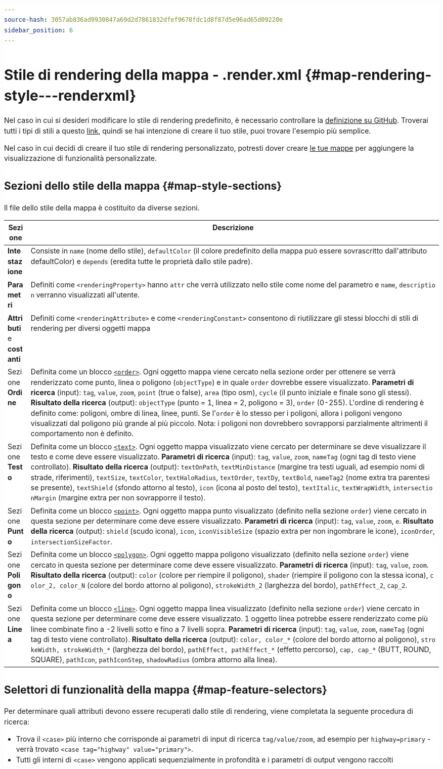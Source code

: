 ```yaml
---
source-hash: 3057ab836ad9930847a69d2d7861832dfef9678fdc1d8f87d5e96ad65d09220e
sidebar_position: 6
---
```


# Stile di rendering della mappa - .render.xml {#map-rendering-style---renderxml}


Nel caso in cui si desideri modificare lo stile di rendering predefinito, è necessario controllare la [definizione su GitHub](https://github.com/osmandapp/OsmAnd-resources/blob/master/rendering_styles/default.render.xml). Troverai tutti i tipi di stili a questo [link](https://github.com/osmandapp/OsmAnd-resources/tree/master/rendering_styles), quindi se hai intenzione di creare il tuo stile, puoi trovare l'esempio più semplice.

Nel caso in cui decidi di creare il tuo stile di rendering personalizzato, potresti dover creare [le tue mappe](../map-creation/create-offline-maps-yourself.md#custom-vector-map-tags) per aggiungere la visualizzazione di funzionalità personalizzate.

## Sezioni dello stile della mappa {#map-style-sections}

Il file dello stile della mappa è costituito da diverse sezioni.

| Sezione | Descrizione |
|---------|-------------|
| **Intestazione** | Consiste in `name` (nome dello stile), `defaultColor` (il colore predefinito della mappa può essere sovrascritto dall'attributo defaultColor) e `depends` (eredita tutte le proprietà dallo stile padre). |
| **Parametri** | Definiti come `<renderingProperty>` hanno `attr` che verrà utilizzato nello stile come nome del parametro e `name`, `description` verranno visualizzati all'utente. |
| **Attributi** e **costanti** | Definiti come `<renderingAttribute>` e come `<renderingConstant>` consentono di riutilizzare gli stessi blocchi di stili di rendering per diversi oggetti mappa |
| Sezione **Ordine** | Definita come un blocco [`<order>`](https://github.com/osmandapp/OsmAnd-resources/blob/master/rendering_styles/default.render.xml#L2876). Ogni oggetto mappa viene cercato nella sezione order per ottenere se verrà renderizzato come punto, linea o poligono (`objectType`) e in quale `order` dovrebbe essere visualizzato. **Parametri di ricerca** (input): `tag`, `value`, `zoom`, `point` (true o false), `area` (tipo osm), `cycle` (il punto iniziale e finale sono gli stessi). **Risultato della ricerca** (output): `objectType` (punto = 1, linea = 2, poligono = 3), `order` (0-255). L'ordine di rendering è definito come: poligoni, ombre di linea, linee, punti. Se l'`order` è lo stesso per i poligoni, allora i poligoni vengono visualizzati dal poligono più grande al più piccolo. Nota: i poligoni non dovrebbero sovrapporsi parzialmente altrimenti il comportamento non è definito. |
| Sezione **Testo** | Definita come un blocco [`<text>`](https://github.com/osmandapp/OsmAnd-resources/blob/master/rendering_styles/default.render.xml#L3811). Ogni oggetto mappa visualizzato viene cercato per determinare se deve visualizzare il testo e come deve essere visualizzato. **Parametri di ricerca** (input): `tag`, `value`, `zoom`, `nameTag` (ogni tag di testo viene controllato). **Risultato della ricerca** (output): `textOnPath`, `textMinDistance` (margine tra testi uguali, ad esempio nomi di strade, riferimenti), `textSize`, `textColor`, `textHaloRadius`, `textOrder`, `textDy`, `textBold`, `nameTag2` (nome extra tra parentesi se presente), `textShield` (sfondo attorno al testo), `icon` (icona al posto del testo), `textItalic`, `textWrapWidth`, `intersectionMargin` (margine extra per non sovrapporre il testo). |
| Sezione **Punto** | Definita come un blocco [`<point>`](https://github.com/osmandapp/OsmAnd-resources/blob/master/rendering_styles/default.render.xml#6467). Ogni oggetto mappa punto visualizzato (definito nella sezione `order`) viene cercato in questa sezione per determinare come deve essere visualizzato. **Parametri di ricerca** (input): `tag`, `value`, `zoom`, `e`. **Risultato della ricerca** (output): `shield` (scudo icona), `icon`, `iconVisibleSize` (spazio extra per non ingombrare le icone), `iconOrder`, `intersectionSizeFactor`. |
| Sezione **Poligono** | Definita come un blocco [`<polygon>`](https://github.com/osmandapp/OsmAnd-resources/blob/master/rendering_styles/default.render.xml#8580). Ogni oggetto mappa poligono visualizzato (definito nella sezione `order`) viene cercato in questa sezione per determinare come deve essere visualizzato. **Parametri di ricerca** (input): `tag`, `value`, `zoom`. **Risultato della ricerca** (output): `color` (colore per riempire il poligono), `shader` (riempire il poligono con la stessa icona), `color_2, color_N` (colore del bordo attorno al poligono), `strokeWidth_2` (larghezza del bordo), `pathEffect_2`, `cap_2`. |
| Sezione **Linea** | Definita come un blocco [`<line>`](https://github.com/osmandapp/OsmAnd-resources/blob/master/rendering_styles/default.render.xml#9535). Ogni oggetto mappa linea visualizzato (definito nella sezione `order`) viene cercato in questa sezione per determinare come deve essere visualizzato. 1 oggetto linea potrebbe essere renderizzato come più linee combinate fino a -2 livelli sotto e fino a 7 livelli sopra. **Parametri di ricerca** (input): `tag`, `value`, `zoom`, `nameTag` (ogni tag di testo viene controllato). **Risultato della ricerca** (output): `color, color_*` (colore del bordo attorno al poligono), `strokeWidth, strokeWidth_*` (larghezza del bordo), `pathEffect, pathEffect_*` (effetto percorso), `cap, cap_*` (BUTT, ROUND, SQUARE), `pathIcon`, `pathIconStep`, `shadowRadius` (ombra attorno alla linea). |


## Selettori di funzionalità della mappa {#map-feature-selectors}
Per determinare quali attributi devono essere recuperati dallo stile di rendering, viene completata la seguente procedura di ricerca:
- Trova il `<case>` più interno che corrisponde ai parametri di input di ricerca `tag/value/zoom`, ad esempio per `highway=primary` - verrà trovato `<case tag="highway" value="primary">`.
- Tutti gli interni di `<case>` vengono applicati sequenzialmente in profondità e i parametri di output vengono raccolti